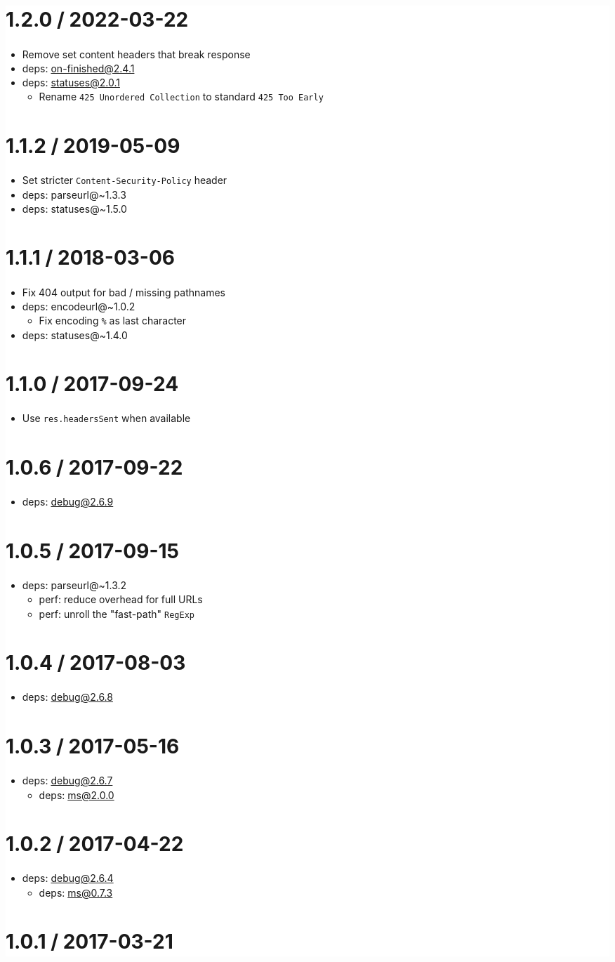 1.2.0 / 2022-03-22
==================

* Remove set content headers that break response
* deps: on-finished@2.4.1
* deps: statuses@2.0.1
    - Rename `425 Unordered Collection` to standard `425 Too Early`

1.1.2 / 2019-05-09
==================

* Set stricter `Content-Security-Policy` header
* deps: parseurl@~1.3.3
* deps: statuses@~1.5.0

1.1.1 / 2018-03-06
==================

* Fix 404 output for bad / missing pathnames
* deps: encodeurl@~1.0.2
    - Fix encoding `%` as last character
* deps: statuses@~1.4.0

1.1.0 / 2017-09-24
==================

* Use `res.headersSent` when available

1.0.6 / 2017-09-22
==================

* deps: debug@2.6.9

1.0.5 / 2017-09-15
==================

* deps: parseurl@~1.3.2
    - perf: reduce overhead for full URLs
    - perf: unroll the "fast-path" `RegExp`

1.0.4 / 2017-08-03
==================

* deps: debug@2.6.8

1.0.3 / 2017-05-16
==================

* deps: debug@2.6.7
    - deps: ms@2.0.0

1.0.2 / 2017-04-22
==================

* deps: debug@2.6.4
    - deps: ms@0.7.3

1.0.1 / 2017-03-21
==================
